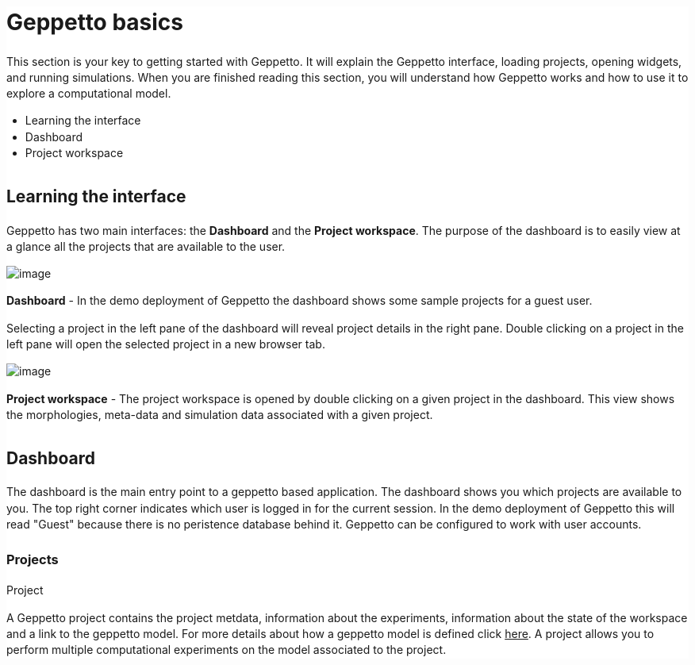 Geppetto basics
===============

This section is your key to getting started with Geppetto. It will
explain the Geppetto interface, loading projects, opening widgets, and
running simulations. When you are finished reading this section, you
will understand how Geppetto works and how to use it to explore a
computational model.

-   Learning the interface
-   Dashboard
-   Project workspace

Learning the interface
----------------------

Geppetto has two main interfaces: the **Dashboard** and the **Project
workspace**. The purpose of the dashboard is to easily view at a glance
all the projects that are available to the user.

![image](images/sshots/dashboard.png)

**Dashboard** - In the demo deployment of Geppetto the dashboard shows
some sample projects for a guest user.

Selecting a project in the left pane of the dashboard will reveal
project details in the right pane. Double clicking on a project in the
left pane will open the selected project in a new browser tab.

![image](images/sshots/workspace.png)

**Project workspace** - The project workspace is opened by double
clicking on a given project in the dashboard. This view shows the
morphologies, meta-data and simulation data associated with a given
project.

Dashboard
---------

The dashboard is the main entry point to a geppetto based application.
The dashboard shows you which projects are available to you. The top
right corner indicates which user is logged in for the current session.
In the demo deployment of Geppetto this will read "Guest" because there
is no peristence database behind it. Geppetto can be configured to work
with user accounts.

### Projects

Project

A Geppetto project contains the project metdata, information about the experiments, information about the state of the workspace and a link to the geppetto model. For more details about how a geppetto model is defined click [here](./geppettomodel.html). A project allows you to perform multiple computational experiments on the model associated to the project.
